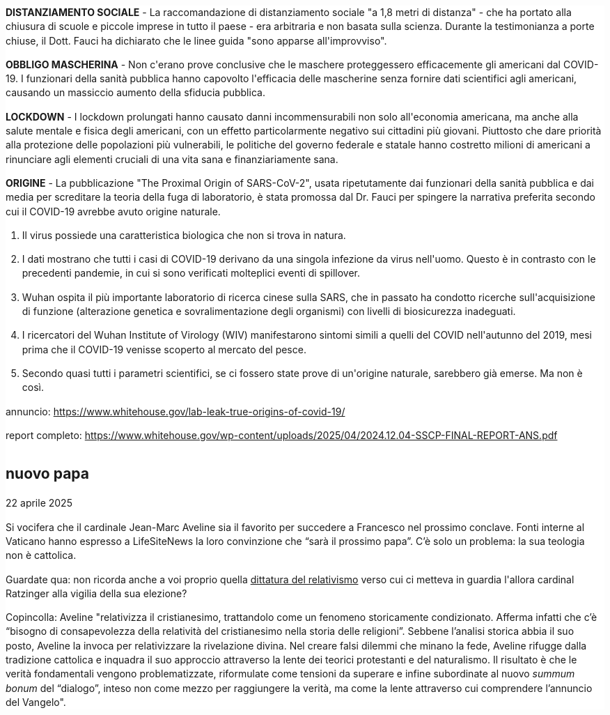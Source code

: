 **DISTANZIAMENTO SOCIALE** - La raccomandazione di distanziamento sociale "a 1,8 metri di distanza" - che ha portato alla chiusura di scuole e piccole imprese in tutto il paese - era arbitraria e non basata sulla scienza. Durante la testimonianza a porte chiuse, il Dott. Fauci ha dichiarato che le linee guida "sono apparse all'improvviso".
 
**OBBLIGO MASCHERINA** - Non c'erano prove conclusive che le maschere proteggessero efficacemente gli americani dal COVID-19. I funzionari della sanità pubblica hanno capovolto l'efficacia delle mascherine senza fornire dati scientifici agli americani, causando un massiccio aumento della sfiducia pubblica.
 
**LOCKDOWN** - I lockdown prolungati hanno causato danni incommensurabili non solo all'economia americana, ma anche alla salute mentale e fisica degli americani, con un effetto particolarmente negativo sui cittadini più giovani. Piuttosto che dare priorità alla protezione delle popolazioni più vulnerabili, le politiche del governo federale e statale hanno costretto milioni di americani a rinunciare agli elementi cruciali di una vita sana e finanziariamente sana. 

**ORIGINE** - La pubblicazione "The Proximal Origin of SARS-CoV-2", usata ripetutamente dai funzionari della sanità pubblica e dai media per screditare la teoria della fuga di laboratorio, è stata promossa dal Dr. Fauci per spingere la narrativa preferita secondo cui il COVID-19 avrebbe avuto origine naturale.

1. Il virus possiede una caratteristica biologica che non si trova in natura.

2. I dati mostrano che tutti i casi di COVID-19 derivano da una singola infezione da virus nell'uomo. Questo è in contrasto con le precedenti pandemie, in cui si sono verificati molteplici eventi di spillover.

3. Wuhan ospita il più importante laboratorio di ricerca cinese sulla SARS, che in passato ha condotto ricerche sull'acquisizione di funzione (alterazione genetica e sovralimentazione degli organismi) con livelli di biosicurezza inadeguati.

4. I ricercatori del Wuhan Institute of Virology (WIV) manifestarono sintomi simili a quelli del COVID nell'autunno del 2019, mesi prima che il COVID-19 venisse scoperto al mercato del pesce.

5. Secondo quasi tutti i parametri scientifici, se ci fossero state prove di un'origine naturale, sarebbero già emerse. Ma non è così.

annuncio: https://www.whitehouse.gov/lab-leak-true-origins-of-covid-19/

report completo: https://www.whitehouse.gov/wp-content/uploads/2025/04/2024.12.04-SSCP-FINAL-REPORT-ANS.pdf

## nuovo papa
22 aprile 2025

Si vocifera che il cardinale Jean-Marc Aveline sia il favorito per succedere a Francesco nel prossimo conclave. Fonti interne al Vaticano hanno espresso a LifeSiteNews la loro convinzione che “sarà il prossimo papa”. C’è solo un problema: la sua teologia non è cattolica.

Guardate qua: non ricorda anche a voi proprio quella [dittatura del relativismo](https://www.vatican.va/gpII/documents/homily-pro-eligendo-pontifice_20050418_it.html) verso cui ci metteva in guardia l'allora cardinal Ratzinger alla vigilia della sua elezione?

Copincolla: Aveline "relativizza il cristianesimo, trattandolo come un fenomeno storicamente condizionato. Afferma infatti che c’è “bisogno di consapevolezza della relatività del cristianesimo nella storia delle religioni”. Sebbene l’analisi storica abbia il suo posto, Aveline la invoca per relativizzare la rivelazione divina. Nel creare falsi dilemmi che minano la fede, Aveline rifugge dalla tradizione cattolica e inquadra il suo approccio attraverso la lente dei teorici protestanti e del naturalismo. Il risultato è che le verità fondamentali vengono problematizzate, riformulate come tensioni da superare e infine subordinate al nuovo _summum bonum_ del “dialogo”, inteso non come mezzo per raggiungere la verità, ma come la lente attraverso cui comprendere l’annuncio del Vangelo".
